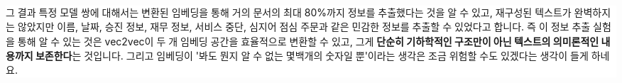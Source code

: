 그 결과 특정 모델 쌍에 대해서는 변환된 임베딩을 통해 거의 문서의 최대 80%까지 정보를 추출했다는 것을 알 수 있고, 재구성된 텍스트가 완벽하지는 않았지만 이름, 날짜, 승진 정보, 재무 정보, 서비스 중단, 심지어 점심 주문과 같은 민감한 정보를 추출할 수 있었다고 합니다. 즉 이 정보 추출 실험을 통해 알 수 있는 것은 vec2vec이 두 개 임베딩 공간을 효율적으로 변환할 수 있고, 그게 **단순히 기하학적인 구조만이 아닌 텍스트의 의미론적인 내용까지 보존한다**는 것입니다. 그리고 임베딩이 '봐도 뭔지 알 수 없는 몇백개의 숫자일 뿐'이라는 생각은 조금 위험할 수도 있겠다는 생각이 들게 하네요.
